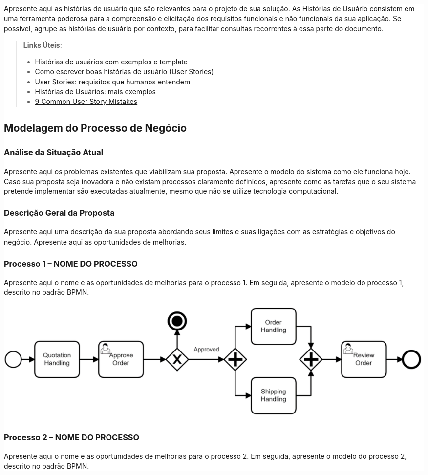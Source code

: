 
Apresente aqui as histórias de usuário que são relevantes para o projeto de sua solução. As Histórias de Usuário consistem em uma ferramenta poderosa para a compreensão e elicitação dos requisitos funcionais e não funcionais da sua aplicação. Se possível, agrupe as histórias de usuário por contexto, para facilitar consultas recorrentes à essa parte do documento.

> **Links Úteis**:
> - [Histórias de usuários com exemplos e template](https://www.atlassian.com/br/agile/project-management/user-stories)
> - [Como escrever boas histórias de usuário (User Stories)](https://medium.com/vertice/como-escrever-boas-users-stories-hist%C3%B3rias-de-usu%C3%A1rios-b29c75043fac)
> - [User Stories: requisitos que humanos entendem](https://www.luiztools.com.br/post/user-stories-descricao-de-requisitos-que-humanos-entendem/)
> - [Histórias de Usuários: mais exemplos](https://www.reqview.com/doc/user-stories-example.html)
> - [9 Common User Story Mistakes](https://airfocus.com/blog/user-story-mistakes/)

## Modelagem do Processo de Negócio 

### Análise da Situação Atual

Apresente aqui os problemas existentes que viabilizam sua proposta. Apresente o modelo do sistema como ele funciona hoje. Caso sua proposta seja inovadora e não existam processos claramente definidos, apresente como as tarefas que o seu sistema pretende implementar são executadas atualmente, mesmo que não se utilize tecnologia computacional. 

### Descrição Geral da Proposta

Apresente aqui uma descrição da sua proposta abordando seus limites e suas ligações com as estratégias e objetivos do negócio. Apresente aqui as oportunidades de melhorias.

### Processo 1 – NOME DO PROCESSO

Apresente aqui o nome e as oportunidades de melhorias para o processo 1. Em seguida, apresente o modelo do processo 1, descrito no padrão BPMN. 

![Processo 1](img/02-bpmn-proc1.png)

### Processo 2 – NOME DO PROCESSO

Apresente aqui o nome e as oportunidades de melhorias para o processo 2. Em seguida, apresente o modelo do processo 2, descrito no padrão BPMN.
